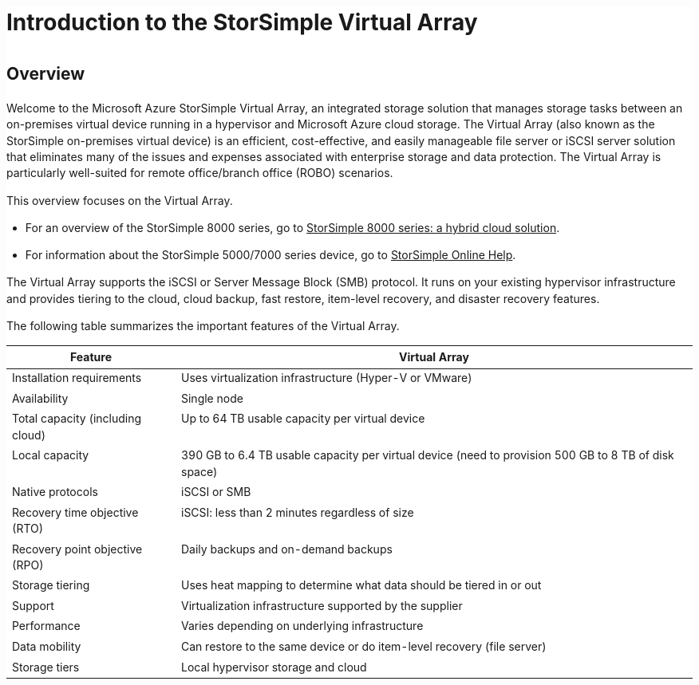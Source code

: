<properties
   pageTitle="StorSimple Virtual Array overview | Microsoft Azure"
   description="Describes the StorSimple Virtual Array, an integrated storage solution that manages storage tasks between an on-premises virtual device and Microsoft Azure cloud storage."
   services="storsimple"
   documentationCenter="NA"
   authors="alkohli"
   manager="carmonm"
   editor="" />
<tags 
   ms.service="storsimple"
   ms.devlang="NA"
   ms.topic="article"
   ms.tgt_pltfrm="NA"
   ms.workload="TBD"
   ms.date="10/06/2016"
   ms.author="alkohli" />

# Introduction to the StorSimple Virtual Array

## Overview

Welcome to the Microsoft Azure StorSimple Virtual Array, an integrated storage solution that manages storage tasks between an on-premises virtual device running in a hypervisor and Microsoft Azure cloud storage. The Virtual Array (also known as the StorSimple on-premises virtual device) is an efficient, cost-effective, and easily manageable file server or iSCSI server solution that eliminates many of the issues and expenses associated with enterprise storage and data protection. The Virtual Array is particularly well-suited for remote office/branch office (ROBO) scenarios.

This overview focuses on the Virtual Array. 

- For an overview of the StorSimple 8000 series, go to [StorSimple 8000 series: a hybrid cloud solution](storsimple-overview.md). 

- For information about the StorSimple 5000/7000 series device, go to [StorSimple Online Help](http://onlinehelp.storsimple.com/).

The Virtual Array supports the iSCSI or Server Message Block (SMB) protocol. It runs on your existing hypervisor infrastructure and provides tiering to the cloud, cloud backup, fast restore, item-level recovery, and disaster recovery features.

The following table summarizes the important features of the Virtual Array.

| Feature | Virtual Array |
| ------- | ------------- |
|Installation requirements | Uses virtualization infrastructure (Hyper-V or VMware)|
| Availability | Single node |
| Total capacity (including cloud) |Up to 64 TB usable capacity per virtual device |
| Local capacity | 390 GB to 6.4 TB usable capacity per virtual device (need to provision 500 GB to 8 TB of disk space)|
| Native protocols | iSCSI or SMB |
| Recovery time objective (RTO) | iSCSI: less than 2 minutes regardless of size |
| Recovery point objective (RPO) | Daily backups and on-demand backups |
| Storage tiering | Uses heat mapping to determine what data should be tiered in or out |
| Support | Virtualization infrastructure supported by the supplier |
| Performance | Varies depending on underlying infrastructure |
| Data mobility | Can restore to the same device or do item-level recovery (file server) |
| Storage tiers | Local hypervisor storage and cloud |